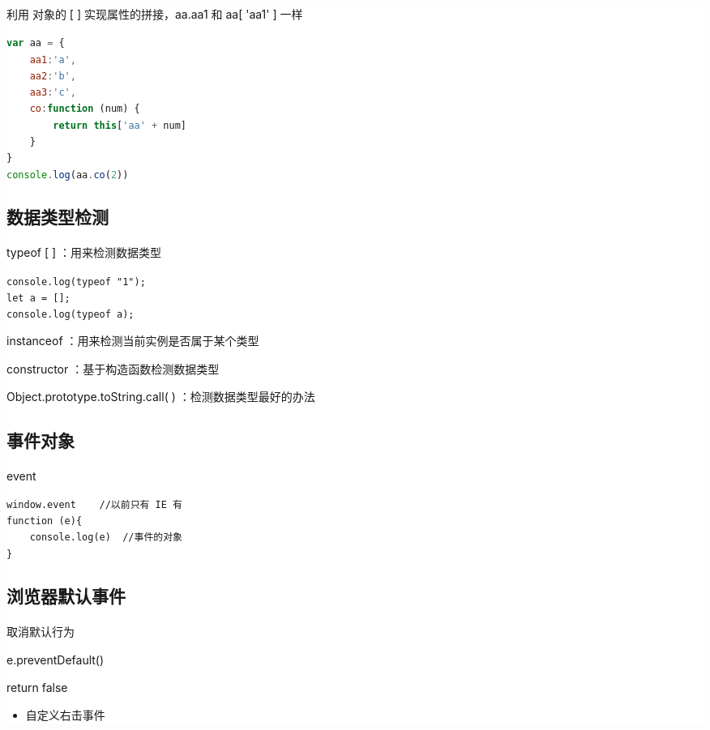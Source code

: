 利用 对象的 [ ] 实现属性的拼接，aa.aa1 和 aa[ 'aa1' ] 一样

```js
var aa = {
    aa1:'a',
    aa2:'b',
    aa3:'c',
    co:function (num) {
        return this['aa' + num]
    }
}
console.log(aa.co(2))
```



## 数据类型检测

typeof [ ]	：用来检测数据类型

```
console.log(typeof "1");
let a = [];
console.log(typeof a);
```

instanceof	：用来检测当前实例是否属于某个类型



constructor	：基于构造函数检测数据类型



Object.prototype.toString.call( )	：检测数据类型最好的办法



## 事件对象

event

```
window.event	//以前只有 IE 有
function (e){
	console.log(e)	//事件的对象
}
```



## 浏览器默认事件

取消默认行为

e.preventDefault()	

return false

+ 自定义右击事件
